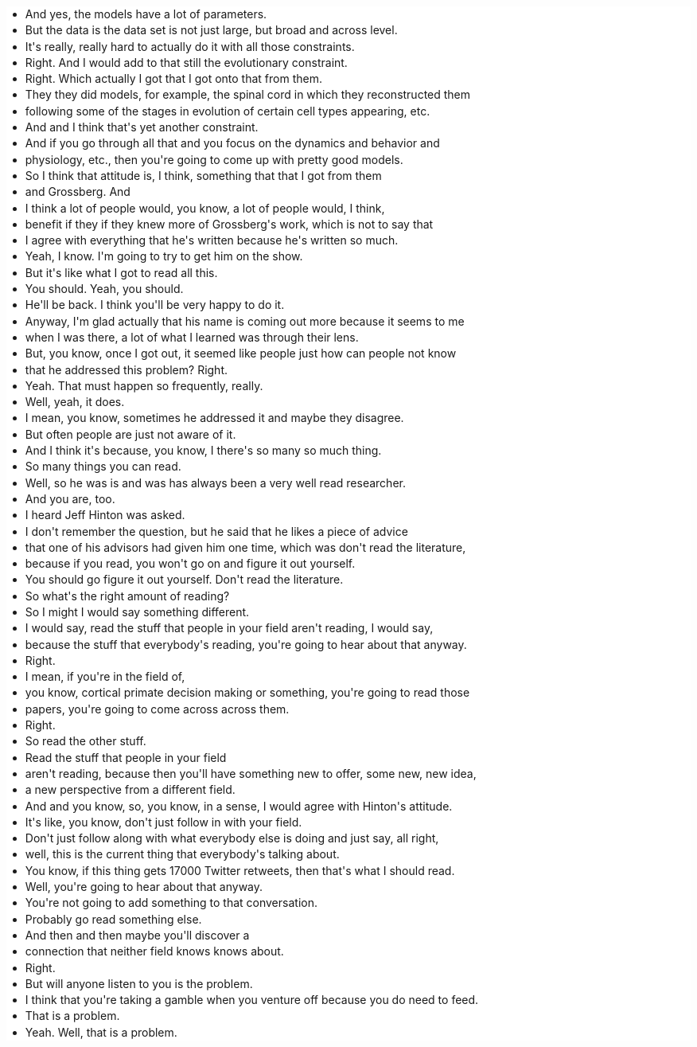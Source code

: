 *  And yes, the models have a lot of parameters.
*  But the data is the data set is not just large, but broad and across level.
*  It's really, really hard to actually do it with all those constraints.
*  Right. And I would add to that still the evolutionary constraint.
*  Right. Which actually I got that I got onto that from them.
*  They they did models, for example, the spinal cord in which they reconstructed them
*  following some of the stages in evolution of certain cell types appearing, etc.
*  And and I think that's yet another constraint.
*  And if you go through all that and you focus on the dynamics and behavior and
*  physiology, etc., then you're going to come up with pretty good models.
*  So I think that attitude is, I think, something that that I got from them
*  and Grossberg. And
*  I think a lot of people would, you know, a lot of people would, I think,
*  benefit if they if they knew more of Grossberg's work, which is not to say that
*  I agree with everything that he's written because he's written so much.
*  Yeah, I know. I'm going to try to get him on the show.
*  But it's like what I got to read all this.
*  You should. Yeah, you should.
*  He'll be back. I think you'll be very happy to do it.
*  Anyway, I'm glad actually that his name is coming out more because it seems to me
*  when I was there, a lot of what I learned was through their lens.
*  But, you know, once I got out, it seemed like people just how can people not know
*  that he addressed this problem? Right.
*  Yeah. That must happen so frequently, really.
*  Well, yeah, it does.
*  I mean, you know, sometimes he addressed it and maybe they disagree.
*  But often people are just not aware of it.
*  And I think it's because, you know, I there's so many so much thing.
*  So many things you can read.
*  Well, so he was is and was has always been a very well read researcher.
*  And you are, too.
*  I heard Jeff Hinton was asked.
*  I don't remember the question, but he said that he likes a piece of advice
*  that one of his advisors had given him one time, which was don't read the literature,
*  because if you read, you won't go on and figure it out yourself.
*  You should go figure it out yourself. Don't read the literature.
*  So what's the right amount of reading?
*  So I might I would say something different.
*  I would say, read the stuff that people in your field aren't reading, I would say,
*  because the stuff that everybody's reading, you're going to hear about that anyway.
*  Right.
*  I mean, if you're in the field of,
*  you know, cortical primate decision making or something, you're going to read those
*  papers, you're going to come across across them.
*  Right.
*  So read the other stuff.
*  Read the stuff that people in your field
*  aren't reading, because then you'll have something new to offer, some new, new idea,
*  a new perspective from a different field.
*  And and you know, so, you know, in a sense, I would agree with Hinton's attitude.
*  It's like, you know, don't just follow in with your field.
*  Don't just follow along with what everybody else is doing and just say, all right,
*  well, this is the current thing that everybody's talking about.
*  You know, if this thing gets 17000 Twitter retweets, then that's what I should read.
*  Well, you're going to hear about that anyway.
*  You're not going to add something to that conversation.
*  Probably go read something else.
*  And then and then maybe you'll discover a
*  connection that neither field knows knows about.
*  Right.
*  But will anyone listen to you is the problem.
*  I think that you're taking a gamble when you venture off because you do need to feed.
*  That is a problem.
*  Yeah. Well, that is a problem.
